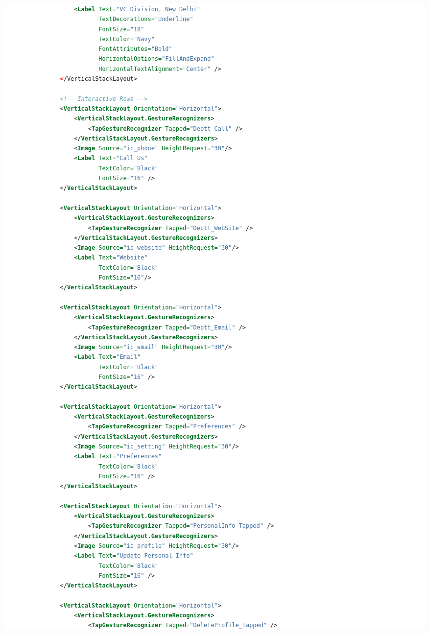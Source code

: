 ```xml
                    <Label Text="VC Division, New Delhi" 
                           TextDecorations="Underline" 
                           FontSize="18" 
                           TextColor="Navy" 
                           FontAttributes="Bold" 
                           HorizontalOptions="FillAndExpand" 
                           HorizontalTextAlignment="Center" />
                </VerticalStackLayout>

                <!-- Interactive Rows -->
                <VerticalStackLayout Orientation="Horizontal">
                    <VerticalStackLayout.GestureRecognizers>
                        <TapGestureRecognizer Tapped="Deptt_Call" />
                    </VerticalStackLayout.GestureRecognizers>
                    <Image Source="ic_phone" HeightRequest="30"/>
                    <Label Text="Call Us" 
                           TextColor="Black" 
                           FontSize="16" />
                </VerticalStackLayout>

                <VerticalStackLayout Orientation="Horizontal">
                    <VerticalStackLayout.GestureRecognizers>
                        <TapGestureRecognizer Tapped="Deptt_WebSite" />
                    </VerticalStackLayout.GestureRecognizers>
                    <Image Source="ic_website" HeightRequest="30"/>
                    <Label Text="Website" 
                           TextColor="Black" 
                           FontSize="16"/>
                </VerticalStackLayout>

                <VerticalStackLayout Orientation="Horizontal">
                    <VerticalStackLayout.GestureRecognizers>
                        <TapGestureRecognizer Tapped="Deptt_Email" />
                    </VerticalStackLayout.GestureRecognizers>
                    <Image Source="ic_email" HeightRequest="30"/>
                    <Label Text="Email" 
                           TextColor="Black" 
                           FontSize="16" />
                </VerticalStackLayout>

                <VerticalStackLayout Orientation="Horizontal">
                    <VerticalStackLayout.GestureRecognizers>
                        <TapGestureRecognizer Tapped="Preferences" />
                    </VerticalStackLayout.GestureRecognizers>
                    <Image Source="ic_setting" HeightRequest="30"/>
                    <Label Text="Preferences" 
                           TextColor="Black" 
                           FontSize="16" />
                </VerticalStackLayout>

                <VerticalStackLayout Orientation="Horizontal">
                    <VerticalStackLayout.GestureRecognizers>
                        <TapGestureRecognizer Tapped="PersonalInfo_Tapped" />
                    </VerticalStackLayout.GestureRecognizers>
                    <Image Source="ic_profile" HeightRequest="30"/>
                    <Label Text="Update Personal Info" 
                           TextColor="Black" 
                           FontSize="16" />
                </VerticalStackLayout>

                <VerticalStackLayout Orientation="Horizontal">
                    <VerticalStackLayout.GestureRecognizers>
                        <TapGestureRecognizer Tapped="DeleteProfile_Tapped" />
```
